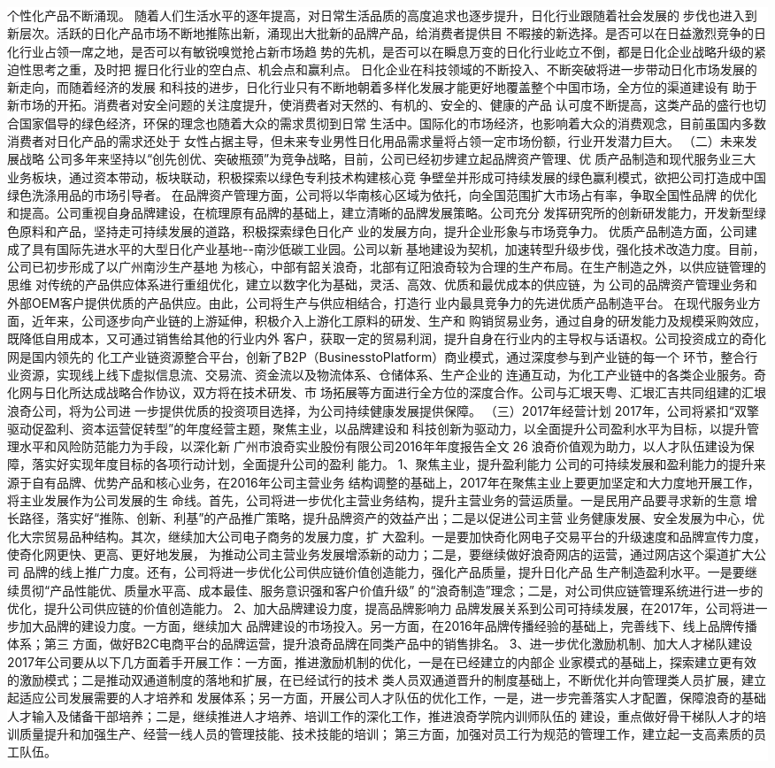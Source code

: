 个性化产品不断涌现。
随着人们生活水平的逐年提高，对日常生活品质的高度追求也逐步提升，日化行业跟随着社会发展的
步伐也进入到新层次。活跃的日化产品市场不断地推陈出新，涌现出大批新的品牌产品，给消费者提供目
不暇接的新选择。是否可以在日益激烈竞争的日化行业占领一席之地，是否可以有敏锐嗅觉抢占新市场趋
势的先机，是否可以在瞬息万变的日化行业屹立不倒，都是日化企业战略升级的紧迫性思考之重，及时把
握日化行业的空白点、机会点和赢利点。
日化企业在科技领域的不断投入、不断突破将进一步带动日化市场发展的新走向，而随着经济的发展
和科技的进步，日化行业只有不断地朝着多样化发展才能更好地覆盖整个中国市场，全方位的渠道建设有
助于新市场的开拓。消费者对安全问题的关注度提升，使消费者对天然的、有机的、安全的、健康的产品
认可度不断提高，这类产品的盛行也切合国家倡导的绿色经济，环保的理念也随着大众的需求贯彻到日常
生活中。国际化的市场经济，也影响着大众的消费观念，目前虽国内多数消费者对日化产品的需求还处于
女性占据主导，但未来专业男性日化用品需求量将占领一定市场份额，行业开发潜力巨大。
（二）未来发展战略
公司多年来坚持以“创先创优、突破瓶颈”为竞争战略，目前，公司已经初步建立起品牌资产管理、优
质产品制造和现代服务业三大业务板块，通过资本带动，板块联动，积极探索以绿色专利技术构建核心竞
争壁垒并形成可持续发展的绿色赢利模式，欲把公司打造成中国绿色洗涤用品的市场引导者。
在品牌资产管理方面，公司将以华南核心区域为依托，向全国范围扩大市场占有率，争取全国性品牌
的优化和提高。公司重视自身品牌建设，在梳理原有品牌的基础上，建立清晰的品牌发展策略。公司充分
发挥研究所的创新研发能力，开发新型绿色原料和产品，坚持走可持续发展的道路，积极探索绿色日化产
业的发展方向，提升企业形象与市场竞争力。
优质产品制造方面，公司建成了具有国际先进水平的大型日化产业基地--南沙低碳工业园。公司以新
基地建设为契机，加速转型升级步伐，强化技术改造力度。目前，公司已初步形成了以广州南沙生产基地
为核心，中部有韶关浪奇，北部有辽阳浪奇较为合理的生产布局。在生产制造之外，以供应链管理的思维
对传统的产品供应体系进行重组优化，建立以数字化为基础，灵活、高效、优质和最优成本的供应链，为
公司的品牌资产管理业务和外部OEM客户提供优质的产品供应。由此，公司将生产与供应相结合，打造行
业内最具竞争力的先进优质产品制造平台。
在现代服务业方面，近年来，公司逐步向产业链的上游延伸，积极介入上游化工原料的研发、生产和
购销贸易业务，通过自身的研发能力及规模采购效应，既降低自用成本，又可通过销售给其他的行业内外
客户，获取一定的贸易利润，提升自身在行业内的主导权与话语权。公司投资成立的奇化网是国内领先的
化工产业链资源整合平台，创新了B2P（BusinesstoPlatform）商业模式，通过深度参与到产业链的每一个
环节，整合行业资源，实现线上线下虚拟信息流、交易流、资金流以及物流体系、仓储体系、生产企业的
连通互动，为化工产业链中的各类企业服务。奇化网与日化所达成战略合作协议，双方将在技术研发、市
场拓展等方面进行全方位的深度合作。公司与汇垠天粤、汇垠汇吉共同组建的汇垠浪奇公司，将为公司进
一步提供优质的投资项目选择，为公司持续健康发展提供保障。
（三）2017年经营计划
2017年，公司将紧扣“双擎驱动促盈利、资本运营促转型”的年度经营主题，聚焦主业，以品牌建设和
科技创新为驱动力，以全面提升公司盈利水平为目标，以提升管理水平和风险防范能力为手段，以深化新
广州市浪奇实业股份有限公司2016年年度报告全文
26
浪奇价值观为助力，以人才队伍建设为保障，落实好实现年度目标的各项行动计划，全面提升公司的盈利
能力。
1、聚焦主业，提升盈利能力
公司的可持续发展和盈利能力的提升来源于自有品牌、优势产品和核心业务，在2016年公司主营业务
结构调整的基础上，2017年在聚焦主业上要更加坚定和大力度地开展工作，将主业发展作为公司发展的生
命线。首先，公司将进一步优化主营业务结构，提升主营业务的营运质量。一是民用产品要寻求新的生意
增长路径，落实好“推陈、创新、利基”的产品推广策略，提升品牌资产的效益产出；二是以促进公司主营
业务健康发展、安全发展为中心，优化大宗贸易品种结构。其次，继续加大公司电子商务的发展力度，扩
大盈利。一是要加快奇化网电子交易平台的升级速度和品牌宣传力度，使奇化网更快、更高、更好地发展，
为推动公司主营业务发展增添新的动力；二是，要继续做好浪奇网店的运营，通过网店这个渠道扩大公司
品牌的线上推广力度。还有，公司将进一步优化公司供应链价值创造能力，强化产品质量，提升日化产品
生产制造盈利水平。一是要继续贯彻“产品性能优、质量水平高、成本最佳、服务意识强和客户价值升级”
的“浪奇制造”理念；二是，对公司供应链管理系统进行进一步的优化，提升公司供应链的价值创造能力。
2、加大品牌建设力度，提高品牌影响力
品牌发展关系到公司可持续发展，在2017年，公司将进一步加大品牌的建设力度。一方面，继续加大
品牌建设的市场投入。另一方面，在2016年品牌传播经验的基础上，完善线下、线上品牌传播体系；第三
方面，做好B2C电商平台的品牌运营，提升浪奇品牌在同类产品中的销售排名。
3、进一步优化激励机制、加大人才梯队建设
2017年公司要从以下几方面着手开展工作：一方面，推进激励机制的优化，一是在已经建立的内部企
业家模式的基础上，探索建立更有效的激励模式；二是推动双通道制度的落地和扩展，在已经试行的技术
类人员双通道晋升的制度基础上，不断优化并向管理类人员扩展，建立起适应公司发展需要的人才培养和
发展体系；另一方面，开展公司人才队伍的优化工作，一是，进一步完善落实人才配置，保障浪奇的基础
人才输入及储备干部培养；二是，继续推进人才培养、培训工作的深化工作，推进浪奇学院内训师队伍的
建设，重点做好骨干梯队人才的培训质量提升和加强生产、经营一线人员的管理技能、技术技能的培训；
第三方面，加强对员工行为规范的管理工作，建立起一支高素质的员工队伍。